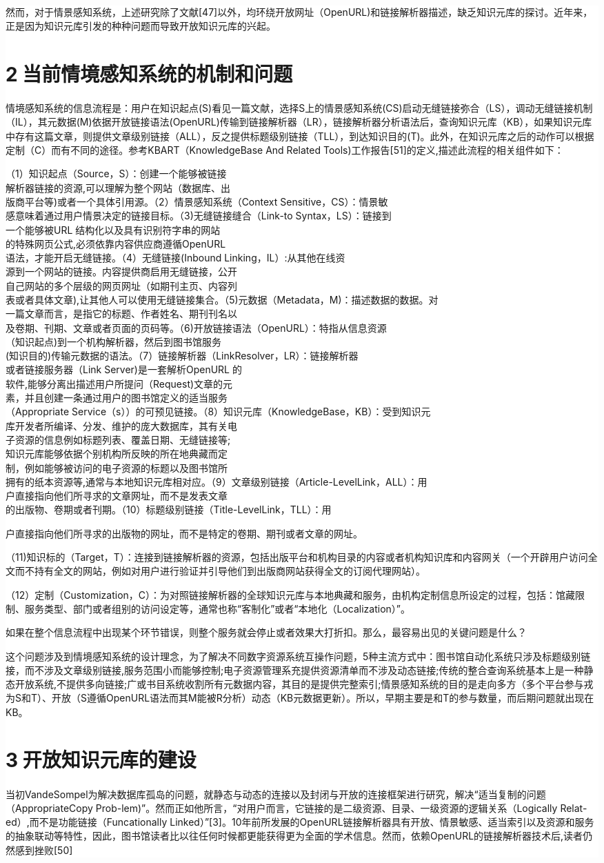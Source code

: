 然而，对于情景感知系统，上述研究除了文献[47]以外，均环绕开放网址（OpenURL)和链接解析器描述，缺乏知识元库的探讨。近年来，正是因为知识元库引发的种种问题而导致开放知识元库的兴起。

# 2 当前情境感知系统的机制和问题

情境感知系统的信息流程是：用户在知识起点(S)看见一篇文献，选择S上的情景感知系统(CS)启动无缝链接弥合（LS），调动无缝链接机制（IL），其元数据(M)依据开放链接语法(OpenURL)传输到链接解析器（LR），链接解析器分析语法后，查询知识元库（KB），如果知识元库中存有这篇文章，则提供文章级别链接（ALL），反之提供标题级别链接（TLL），到达知识目的(T)。此外，在知识元库之后的动作可以根据定制（C）而有不同的途径。参考KBART（KnowledgeBase And Related Tools)工作报告[51]的定义,描述此流程的相关组件如下：

（1）知识起点（Source，S）：创建一个能够被链接  
解析器链接的资源,可以理解为整个网站（数据库、出  
版商平台等)或者一个具体引用源。（2）情景感知系统（Context Sensitive，CS）：情景敏  
感意味着通过用户情景决定的链接目标。（3)无缝链接缝合（Link-to Syntax，LS）：链接到  
一个能够被URL 结构化以及具有识别符字串的网站  
的特殊网页公式,必须依靠内容供应商遵循OpenURL  
语法，才能开启无缝链接。（4）无缝链接(Inbound Linking，IL）:从其他在线资  
源到一个网站的链接。内容提供商启用无缝链接，公开  
自己网站的多个层级的网页网址（如期刊主页、内容列  
表或者具体文章),让其他人可以使用无缝链接集合。（5)元数据（Metadata，M)：描述数据的数据。对  
一篇文章而言，是指它的标题、作者姓名、期刊刊名以  
及卷期、刊期、文章或者页面的页码等。（6)开放链接语法（OpenURL）：特指从信息资源  
（知识起点)到一个机构解析器，然后到图书馆服务  
(知识目的)传输元数据的语法。（7）链接解析器（LinkResolver，LR）：链接解析器  
或者链接服务器（Link Server)是一套解析OpenURL 的  
软件,能够分离出描述用户所提问（Request)文章的元  
素，并且创建一条通过用户的图书馆定义的适当服务  
（Appropriate Service（s））的可预见链接。（8）知识元库（KnowledgeBase，KB）：受到知识元  
库开发者所编译、分发、维护的庞大数据库，其有关电  
子资源的信息例如标题列表、覆盖日期、无缝链接等;  
知识元库能够依据个别机构所反映的所在地典藏而定  
制，例如能够被访问的电子资源的标题以及图书馆所  
拥有的纸本资源等,通常与本地知识元库相对应。（9）文章级别链接（Article-LevelLink，ALL）：用  
户直接指向他们所寻求的文章网址，而不是发表文章  
的出版物、卷期或者刊期。（10）标题级别链接（Title-LevelLink，TLL）：用

户直接指向他们所寻求的出版物的网址，而不是特定的卷期、期刊或者文章的网址。

（11)知识标的（Target，T）：连接到链接解析器的资源，包括出版平台和机构目录的内容或者机构知识库和内容网关（一个开辟用户访问全文而不持有全文的网站，例如对用户进行验证并引导他们到出版商网站获得全文的订阅代理网站）。

（12）定制（Customization，C）：为对照链接解析器的全球知识元库与本地典藏和服务，由机构定制信息所设定的过程，包括：馆藏限制、服务类型、部门或者组别的访问设定等，通常也称“客制化”或者“本地化（Localization）”。

如果在整个信息流程中出现某个环节错误，则整个服务就会停止或者效果大打折扣。那么，最容易出见的关键问题是什么？

这个问题涉及到情境感知系统的设计理念，为了解决不同数字资源系统互操作问题，5种主流方式中：图书馆自动化系统只涉及标题级别链接，而不涉及文章级别链接,服务范围小而能够控制;电子资源管理系充提供资源清单而不涉及动态链接;传统的整合查询系统基本上是一种静态开放系统,不提供多向链接;广或书目系统收割所有元数据内容，其目的是提供完整索引;情景感知系统的目的是走向多方（多个平台参与戎为S和T）、开放（S遵循OpenURL语法而其M能被R分析）动态（KB元数据更新）。所以，早期主要是和T的参与数量，而后期问题就出现在KB。

# 3 开放知识元库的建设

当初VandeSompel为解决数据库孤岛的问题，就静态与动态的连接以及封闭与开放的连接框架进行研究，解决“适当复制的问题（AppropriateCopy Prob-lem)”。然而正如他所言，“对用户而言，它链接的是二级资源、目录、一级资源的逻辑关系（Logically Relat-ed）,而不是功能链接（Funcationally Linked）”[3]。10年前所发展的OpenURL链接解析器具有开放、情景敏感、适当索引以及资源和服务的抽象联动等特性，因此，图书馆读者比以往任何时候都更能获得更为全面的学术信息。然而，依赖OpenURL的链接解析器技术后,读者仍然感到挫败[50]
